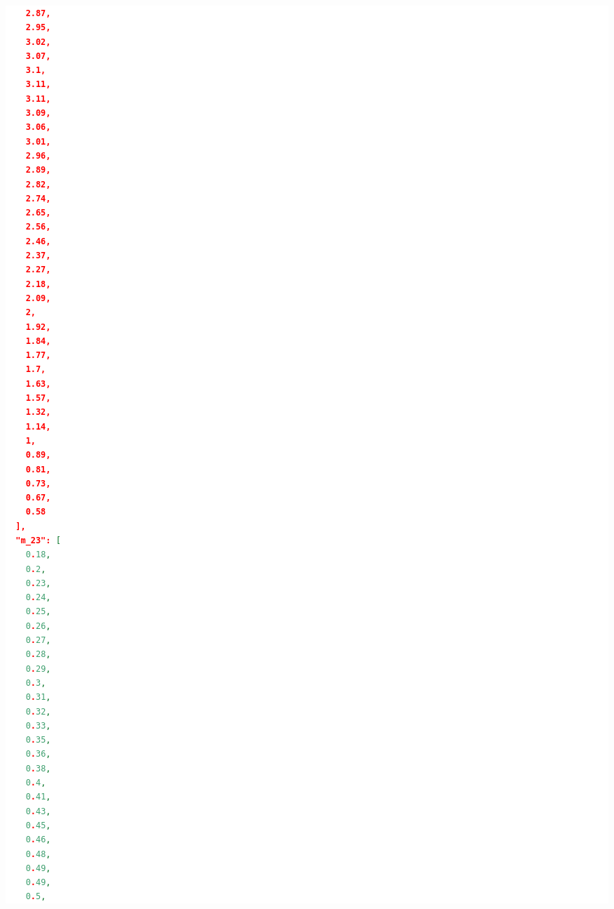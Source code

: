```json
    2.87,
    2.95,
    3.02,
    3.07,
    3.1,
    3.11,
    3.11,
    3.09,
    3.06,
    3.01,
    2.96,
    2.89,
    2.82,
    2.74,
    2.65,
    2.56,
    2.46,
    2.37,
    2.27,
    2.18,
    2.09,
    2,
    1.92,
    1.84,
    1.77,
    1.7,
    1.63,
    1.57,
    1.32,
    1.14,
    1,
    0.89,
    0.81,
    0.73,
    0.67,
    0.58
  ],
  "m_23": [
    0.18,
    0.2,
    0.23,
    0.24,
    0.25,
    0.26,
    0.27,
    0.28,
    0.29,
    0.3,
    0.31,
    0.32,
    0.33,
    0.35,
    0.36,
    0.38,
    0.4,
    0.41,
    0.43,
    0.45,
    0.46,
    0.48,
    0.49,
    0.49,
    0.5,
```